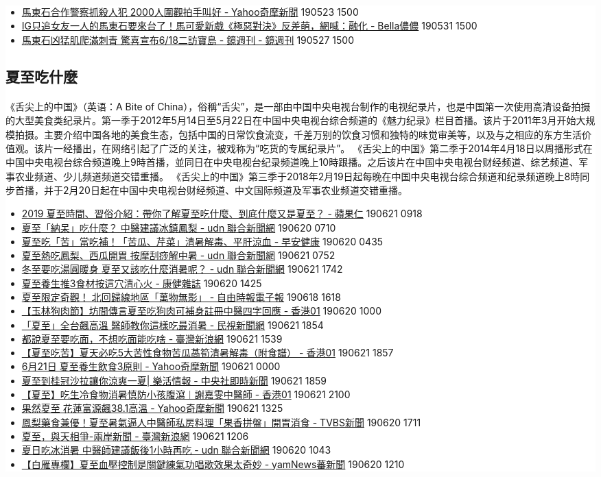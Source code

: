 - [馬東石合作警察抓殺人犯 2000人圍觀拍手叫好 - Yahoo奇摩新聞](https://tw.news.yahoo.com/%E9%A6%AC%E6%9D%B1%E7%9F%B3%E5%90%88%E4%BD%9C%E8%AD%A6%E5%AF%9F%E6%8A%93%E6%AE%BA%E4%BA%BA%E7%8A%AF-2000%E4%BA%BA%E5%9C%8D%E8%A7%80%E6%8B%8D%E6%89%8B%E5%8F%AB%E5%A5%BD-122047159.html "馬東石合作警察抓殺人犯 2000人圍觀拍手叫好 - Yahoo奇摩新聞") 190523 1500
- [IG只追女友一人的馬東石要來台了！馬可愛新戲《極惡對決》反差萌，網喊：融化 - Bella儂儂](https://www.bella.tw/articles/movies&culture/19900 "IG只追女友一人的馬東石要來台了！馬可愛新戲《極惡對決》反差萌，網喊：融化 - Bella儂儂") 190531 1500
- [馬東石凶猛肌爬滿刺青 驚喜宣布6/18二訪寶島 - 鏡週刊 - 鏡週刊](https://www.mirrormedia.mg/story/21090528insight001 "馬東石凶猛肌爬滿刺青 驚喜宣布6/18二訪寶島 - 鏡週刊 - 鏡週刊") 190527 1500

## 夏至吃什麼

《舌尖上的中国》（英语：A Bite of China），俗稱“舌尖”，是一部由中国中央电视台制作的电视纪录片，也是中国第一次使用高清设备拍摄的大型美食类纪录片。第一季于2012年5月14日至5月22日在中国中央电视台综合频道的《魅力纪录》栏目首播。该片于2011年3月开始大规模拍摄。主要介绍中国各地的美食生态，包括中国的日常饮食流变，千差万别的饮食习惯和独特的味觉审美等，以及与之相应的东方生活价值观。该片一经播出，在网络引起了广泛的关注，被戏称为“吃货的专属纪录片”。
《舌尖上的中国》第二季于2014年4月18日以周播形式在中国中央电视台综合频道晚上9時首播，並同日在中央电视台纪录频道晚上10時跟播。之后该片在中国中央电视台财经频道、综艺频道、军事农业频道、少儿频道频道交错重播。
《舌尖上的中国》第三季于2018年2月19日起每晚在中国中央电视台综合频道和纪录频道晚上8時同步首播，并于2月20日起在中国中央电视台财经频道、中文国际频道及军事农业频道交错重播。
- [2019 夏至時間、習俗介紹：帶你了解夏至吃什麼、到底什麼又是夏至？ - 蘋果仁](https://applealmond.com/posts/54538 "2019 夏至時間、習俗介紹：帶你了解夏至吃什麼、到底什麼又是夏至？ - 蘋果仁") 190621 0918
- [夏至「納呆」吃什麼？ 中醫建議冰鎮鳳梨 - udn 聯合新聞網](https://udn.com/news/story/7266/3882097 "夏至「納呆」吃什麼？ 中醫建議冰鎮鳳梨 - udn 聯合新聞網") 190620 0710
- [夏至吃「苦」當吃補！「苦瓜、芹菜」清暑解毒、平肝涼血 - 早安健康](https://www.everydayhealth.com.tw/article/21599 "夏至吃「苦」當吃補！「苦瓜、芹菜」清暑解毒、平肝涼血 - 早安健康") 190620 0435
- [夏至熱吃鳳梨、西瓜開胃 按摩刮痧解中暑 - udn 聯合新聞網](https://udn.com/news/story/7266/3884316 "夏至熱吃鳳梨、西瓜開胃 按摩刮痧解中暑 - udn 聯合新聞網") 190621 0752
- [冬至要吃湯圓暖身 夏至又該吃什麼消暑呢？ - udn 聯合新聞網](https://udn.com/news/story/7270/3885499 "冬至要吃湯圓暖身 夏至又該吃什麼消暑呢？ - udn 聯合新聞網") 190621 1742
- [夏至養生推3食材按這穴清心火 - 康健雜誌](https://www.commonhealth.com.tw/article/article.action?nid=79705 "夏至養生推3食材按這穴清心火 - 康健雜誌") 190620 1425
- [夏至限定奇觀！ 北回歸線地區「萬物無影」 - 自由時報電子報](https://news.ltn.com.tw/news/life/breakingnews/2826110 "夏至限定奇觀！ 北回歸線地區「萬物無影」 - 自由時報電子報") 190618 1618
- [【玉林狗肉節】坊間傳言夏至吃狗肉可補身註冊中醫四字回應 - 香港01](https://www.hk01.com/%E5%AF%B5%E7%89%A9/341894/%E7%8E%89%E6%9E%97%E7%8B%97%E8%82%89%E7%AF%80-%E5%9D%8A%E9%96%93%E5%82%B3%E8%A8%80%E5%A4%8F%E8%87%B3%E5%90%83%E7%8B%97%E8%82%89%E5%8F%AF%E8%A3%9C%E8%BA%AB-%E8%A8%BB%E5%86%8A%E4%B8%AD%E9%86%AB%E5%9B%9B%E5%AD%97%E5%9B%9E%E6%87%89 "【玉林狗肉節】坊間傳言夏至吃狗肉可補身註冊中醫四字回應 - 香港01") 190620 1000
- [「夏至」全台飆高溫 醫師教你這樣吃最消暑 - 民視新聞網](https://www.ftvnews.com.tw/news/detail/2019621N09M1 "「夏至」全台飆高溫 醫師教你這樣吃最消暑 - 民視新聞網") 190621 1854
- [都說夏至要吃面，不想吃面能吃啥 - 臺灣新浪網](https://news.sina.com.tw/article/20190621/31709818.html "都說夏至要吃面，不想吃面能吃啥 - 臺灣新浪網") 190621 1539
- [【夏至吃苦】夏天必吃5大苦性食物苦瓜萵筍清暑解毒（附食譜） - 香港01](https://www.hk01.com/%E9%A3%B2%E9%A3%9F/343267/%E5%A4%8F%E8%87%B3%E5%90%83%E8%8B%A6-%E5%A4%8F%E5%A4%A9%E5%BF%85%E5%90%835%E5%A4%A7%E8%8B%A6%E6%80%A7%E9%A3%9F%E7%89%A9-%E8%8B%A6%E7%93%9C%E8%90%B5%E7%AD%8D%E6%B8%85%E6%9A%91%E8%A7%A3%E6%AF%92-%E9%99%84%E9%A3%9F%E8%AD%9C "【夏至吃苦】夏天必吃5大苦性食物苦瓜萵筍清暑解毒（附食譜） - 香港01") 190621 1857
- [6月21日 夏至養生飲食3原則 - Yahoo奇摩新聞](https://tw.news.yahoo.com/6%E6%9C%8821%E6%97%A5-%E5%A4%8F%E8%87%B3%E9%A4%8A%E7%94%9F%E9%A3%B2%E9%A3%9F3%E5%8E%9F%E5%89%87-160042057.html "6月21日 夏至養生飲食3原則 - Yahoo奇摩新聞") 190621 0000
- [夏至到桂冠沙拉讓你涼爽一夏| 樂活情報 - 中央社即時新聞](https://howlife.cna.com.tw/life/20190621s002.aspx "夏至到桂冠沙拉讓你涼爽一夏| 樂活情報 - 中央社即時新聞") 190621 1859
- [【夏至】吃生冷食物消暑慎防小孩腹瀉︱謝嘉雯中醫師 - 香港01](https://www.hk01.com/%E8%A6%AA%E5%AD%90/343284/%E5%A4%8F%E8%87%B3-%E5%90%83%E7%94%9F%E5%86%B7%E9%A3%9F%E7%89%A9%E6%B6%88%E6%9A%91-%E6%85%8E%E9%98%B2%E5%B0%8F%E5%AD%A9%E8%85%B9%E7%80%89-%E8%AC%9D%E5%98%89%E9%9B%AF%E4%B8%AD%E9%86%AB%E5%B8%AB "【夏至】吃生冷食物消暑慎防小孩腹瀉︱謝嘉雯中醫師 - 香港01") 190621 2100
- [果然夏至 花蓮富源飆38.1高溫 - Yahoo奇摩新聞](https://tw.news.yahoo.com/%E6%9E%9C%E7%84%B6%E5%A4%8F%E8%87%B3-%E8%8A%B1%E8%93%AE%E5%AF%8C%E6%BA%90%E9%A3%8638-1%E9%AB%98%E6%BA%AB-052530362.html "果然夏至 花蓮富源飆38.1高溫 - Yahoo奇摩新聞") 190621 1325
- [鳳梨藥食兼優！夏至暑氣逼人中醫師私房料理「果香拼盤」開胃消食 - TVBS新聞](https://health.tvbs.com.tw/nutrition/316844 "鳳梨藥食兼優！夏至暑氣逼人中醫師私房料理「果香拼盤」開胃消食 - TVBS新聞") 190620 1711
- [夏至，與天相爭-兩岸新聞 - 臺灣新浪網](https://news.sina.com.tw/article/20190621/31707634.html "夏至，與天相爭-兩岸新聞 - 臺灣新浪網") 190621 1206
- [夏日吃冰消暑 中醫師建議飯後1小時再吃 - udn 聯合新聞網](https://udn.com/news/story/7266/3882261 "夏日吃冰消暑 中醫師建議飯後1小時再吃 - udn 聯合新聞網") 190620 1043
- [【白雁專欄】夏至血壓控制是關鍵練氣功唱歌效果太奇妙 - yamNews蕃新聞](https://n.yam.com/Article/20190620349624 "【白雁專欄】夏至血壓控制是關鍵練氣功唱歌效果太奇妙 - yamNews蕃新聞") 190620 1210